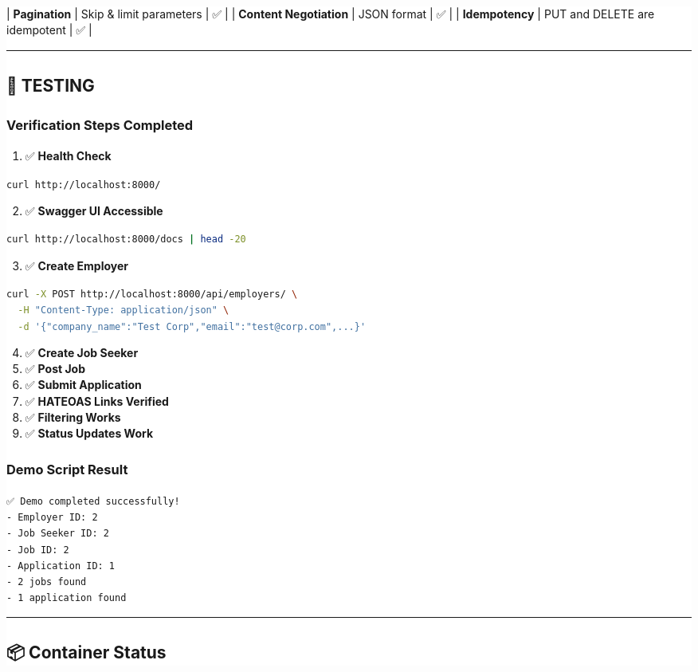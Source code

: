 | **Pagination**          | Skip & limit parameters                                            | ✅  |
| **Content Negotiation** | JSON format                                                        | ✅  |
| **Idempotency**         | PUT and DELETE are idempotent                                      | ✅  |

---

## 🧪 TESTING

### Verification Steps Completed

1. ✅ **Health Check**

```bash
curl http://localhost:8000/
```

2. ✅ **Swagger UI Accessible**

```bash
curl http://localhost:8000/docs | head -20
```

3. ✅ **Create Employer**

```bash
curl -X POST http://localhost:8000/api/employers/ \
  -H "Content-Type: application/json" \
  -d '{"company_name":"Test Corp","email":"test@corp.com",...}'
```

4. ✅ **Create Job Seeker**
5. ✅ **Post Job**
6. ✅ **Submit Application**
7. ✅ **HATEOAS Links Verified**
8. ✅ **Filtering Works**
9. ✅ **Status Updates Work**

### Demo Script Result

```
✅ Demo completed successfully!
- Employer ID: 2
- Job Seeker ID: 2
- Job ID: 2
- Application ID: 1
- 2 jobs found
- 1 application found
```

---

## 📦 Container Status
